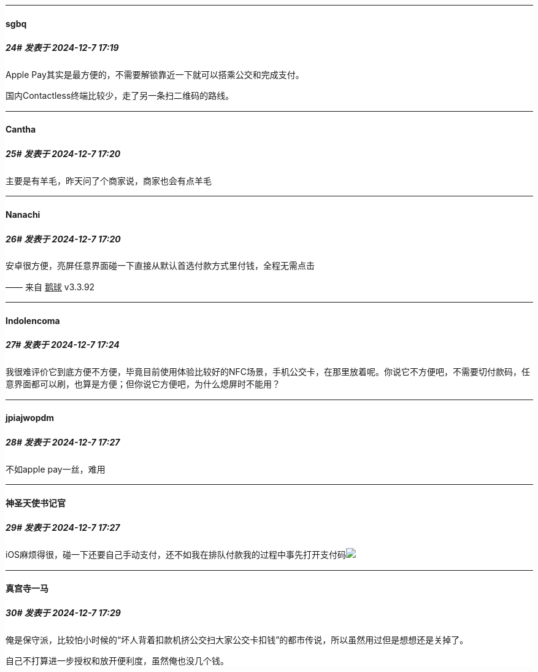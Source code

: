 *****

####  sgbq  
##### 24#       发表于 2024-12-7 17:19

Apple Pay其实是最方便的，不需要解锁靠近一下就可以搭乘公交和完成支付。

国内Contactless终端比较少，走了另一条扫二维码的路线。

*****

####  Cantha  
##### 25#       发表于 2024-12-7 17:20

主要是有羊毛，昨天问了个商家说，商家也会有点羊毛

*****

####  Nanachi  
##### 26#       发表于 2024-12-7 17:20

安卓很方便，亮屏任意界面碰一下直接从默认首选付款方式里付钱，全程无需点击

—— 来自 [鹅球](https://www.pgyer.com/GcUxKd4w) v3.3.92

*****

####  Indolencoma  
##### 27#       发表于 2024-12-7 17:24

我很难评价它到底方便不方便，毕竟目前使用体验比较好的NFC场景，手机公交卡，在那里放着呢。你说它不方便吧，不需要切付款码，任意界面都可以刷，也算是方便；但你说它方便吧，为什么熄屏时不能用？

*****

####  jpiajwopdm  
##### 28#       发表于 2024-12-7 17:27

不如apple pay一丝，难用

*****

####  神圣天使书记官  
##### 29#       发表于 2024-12-7 17:27

iOS麻烦得很，碰一下还要自己手动支付，还不如我在排队付款我的过程中事先打开支付码<img src="https://static.saraba1st.com/image/smiley/face2017/009.gif" referrerpolicy="no-referrer">

*****

####  真宫寺一马  
##### 30#       发表于 2024-12-7 17:29

俺是保守派，比较怕小时候的“坏人背着扣款机挤公交扫大家公交卡扣钱”的都市传说，所以虽然用过但是想想还是关掉了。

自己不打算进一步授权和放开便利度，虽然俺也没几个钱。
